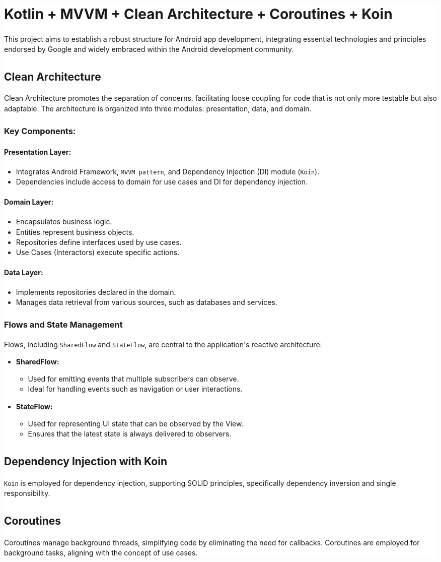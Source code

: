 # Kotlin + MVVM + Clean Architecture + Coroutines + Koin

This project aims to establish a robust structure for Android app development, integrating essential technologies and principles endorsed by Google and widely embraced within the Android development community.

## Clean Architecture

Clean Architecture promotes the separation of concerns, facilitating loose coupling for code that is not only more testable but also adaptable. The architecture is organized into three modules: presentation, data, and domain.

### Key Components:

#### Presentation Layer:
- Integrates Android Framework, `MVVM pattern`, and Dependency Injection (DI) module (`Koin`).
- Dependencies include access to domain for use cases and DI for dependency injection.

#### Domain Layer:
- Encapsulates business logic.
- Entities represent business objects.
- Repositories define interfaces used by use cases.
- Use Cases (Interactors) execute specific actions.

#### Data Layer:
- Implements repositories declared in the domain.
- Manages data retrieval from various sources, such as databases and services.

### Flows and State Management

Flows, including `SharedFlow` and `StateFlow`, are central to the application's reactive architecture:

- **SharedFlow:**
  - Used for emitting events that multiple subscribers can observe.
  - Ideal for handling events such as navigation or user interactions.

- **StateFlow:**
  - Used for representing UI state that can be observed by the View.
  - Ensures that the latest state is always delivered to observers.

## Dependency Injection with Koin

`Koin` is employed for dependency injection, supporting SOLID principles, specifically dependency inversion and single responsibility.

## Coroutines

Coroutines manage background threads, simplifying code by eliminating the need for callbacks. Coroutines are employed for background tasks, aligning with the concept of use cases.
